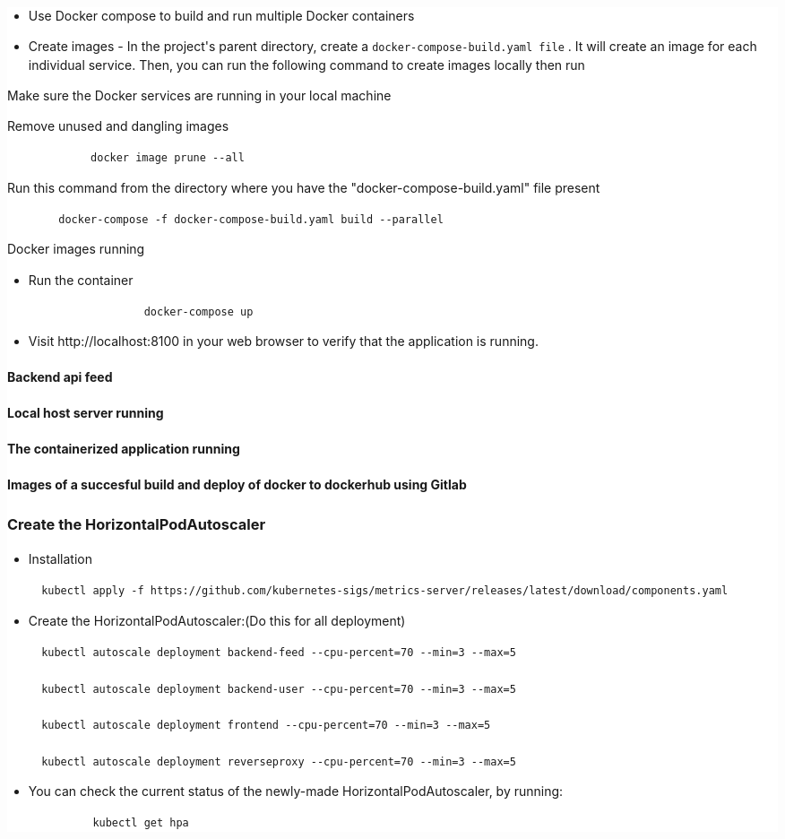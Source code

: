 * Use Docker compose to build and run multiple Docker containers              

* Create images - In the project's parent directory, create a `docker-compose-build.yaml file` . It will create an image for each individual service. Then, you can run the following command to create images locally then run 

Make sure the Docker services are running in your local machine

Remove unused and dangling images

                 docker image prune --all

Run this command from the directory where you have the "docker-compose-build.yaml" file present

            docker-compose -f docker-compose-build.yaml build --parallel



Docker images running 



* Run the container 

                        docker-compose up


* Visit http://localhost:8100 in your web browser to verify that the application is running.



#### Backend api feed





#### Local host server running



#### The containerized application running




#### Images of a succesful build and deploy of docker to dockerhub using Gitlab



### Create the HorizontalPodAutoscaler

- Installation

        kubectl apply -f https://github.com/kubernetes-sigs/metrics-server/releases/latest/download/components.yaml

- Create the HorizontalPodAutoscaler:(Do this for all deployment)

        kubectl autoscale deployment backend-feed --cpu-percent=70 --min=3 --max=5
        
        kubectl autoscale deployment backend-user --cpu-percent=70 --min=3 --max=5
        
        kubectl autoscale deployment frontend --cpu-percent=70 --min=3 --max=5
        
        kubectl autoscale deployment reverseproxy --cpu-percent=70 --min=3 --max=5
        
- You can check the current status of the newly-made HorizontalPodAutoscaler, by running:

                kubectl get hpa


